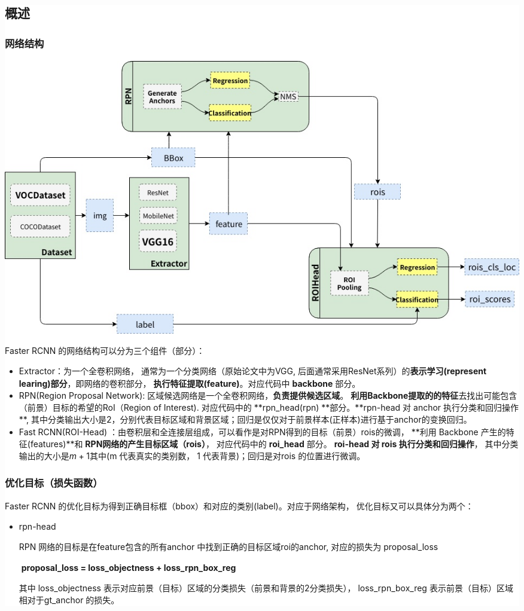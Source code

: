 ## 概述

### 网络结构

![faster rcnn](../graph/image-20210110113759653.png)

Faster RCNN 的网络结构可以分为三个组件（部分）：

* Extractor：为一个全卷积网络， 通常为一个分类网络（原始论文中为VGG, 后面通常采用ResNet系列）的**表示学习(represent learing)部分**，即网络的卷积部分， **执行特征提取(feature)**。对应代码中 **backbone** 部分。
* RPN(Region Proposal Network): 区域候选网络是一个全卷积网络，**负责提供候选区域**。 **利用Backbone提取的的特征**去找出可能包含（前景）目标的希望的RoI（Region of Interest).  对应代码中的 **rpn_head(rpn) **部分。**rpn-head 对 anchor 执行分类和回归操作 **, 其中分类输出大小是2，分别代表目标区域和背景区域；回归是仅仅对于前景样本(正样本)进行基于anchor的变换回归。
* Fast RCNN(ROI-Head) ：由卷积层和全连接层组成，可以看作是对RPN得到的目标（前景）rois的微调， **利用 Backbone 产生的特征(features)**和 **RPN网络的产生目标区域（rois）**， 对应代码中的 **roi_head** 部分。 **roi-head 对 rois 执行分类和回归操作**， 其中分类输出的大小是$m + 1$其中(m 代表真实的类别数， 1 代表背景)；回归是对rois 的位置进行微调。

### 优化目标（损失函数）

Faster RCNN 的优化目标为得到正确目标框（bbox）和对应的类别(label)。对应于网络架构， 优化目标又可以具体分为两个：

* rpn-head

  RPN 网络的目标是在feature包含的所有anchor 中找到正确的目标区域roi的anchor,   对应的损失为 proposal_loss

  ​                                                   **proposal_loss = loss_objectness + loss_rpn_box_reg**

  其中 loss_objectness  表示对应前景（目标）区域的分类损失（前景和背景的2分类损失）， loss_rpn_box_reg 表示前景（目标）区域相对于gt_anchor 的损失。
